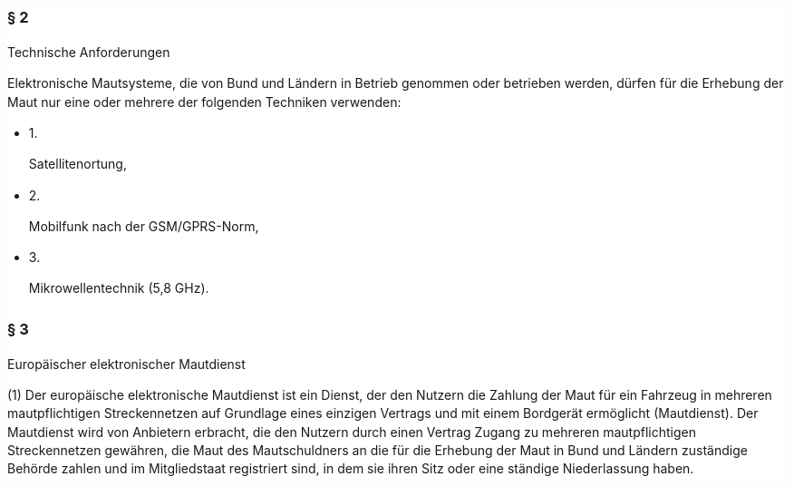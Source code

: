 <span id="BJNR198010014BJNE000201123.html"></span>

### § 2  
Technische Anforderungen

<div>

<div class="jnhtml">

<div>

<div class="jurAbsatz">

Elektronische Mautsysteme, die von Bund und Ländern in Betrieb genommen
oder betrieben werden, dürfen für die Erhebung der Maut nur eine oder
mehrere der folgenden Techniken verwenden:

  - 1\.
    
    <div>
    
    Satellitenortung,
    
    </div>

  - 2\.
    
    <div>
    
    Mobilfunk nach der GSM/GPRS-Norm,
    
    </div>

  - 3\.
    
    <div>
    
    Mikrowellentechnik (5,8 GHz).
    
    </div>

</div>

</div>

</div>

</div>

<span id="BJNR198010014BJNE000301123.html"></span>

### § 3  
Europäischer elektronischer Mautdienst

<div>

<div class="jnhtml">

<div>

<div class="jurAbsatz">

(1) Der europäische elektronische Mautdienst ist ein Dienst, der den
Nutzern die Zahlung der Maut für ein Fahrzeug in mehreren
mautpflichtigen Streckennetzen auf Grundlage eines einzigen Vertrags und
mit einem Bordgerät ermöglicht (Mautdienst). Der Mautdienst wird von
Anbietern erbracht, die den Nutzern durch einen Vertrag Zugang zu
mehreren mautpflichtigen Streckennetzen gewähren, die Maut des
Mautschuldners an die für die Erhebung der Maut in Bund und Ländern
zuständige Behörde zahlen und im Mitgliedstaat registriert sind, in dem
sie ihren Sitz oder eine ständige Niederlassung haben.
